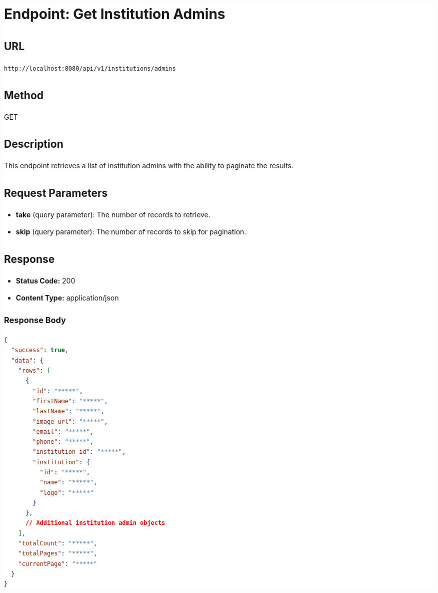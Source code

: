 
# Endpoint: Get Institution Admins

## URL

`http://localhost:8080/api/v1/institutions/admins`

## Method

GET

## Description

This endpoint retrieves a list of institution admins with the ability to paginate the results.

## Request Parameters

- **take** (query parameter): The number of records to retrieve.
    
- **skip** (query parameter): The number of records to skip for pagination.
    

## Response

- **Status Code:** 200
    
- **Content Type:** application/json
    

### Response Body

```json
{
  "success": true,
  "data": {
    "rows": [
      {
        "id": "*****",
        "firstName": "*****",
        "lastName": "*****",
        "image_url": "*****",
        "email": "*****",
        "phone": "*****",
        "institution_id": "*****",
        "institution": {
          "id": "*****",
          "name": "*****",
          "logo": "*****"
        }
      },
      // Additional institution admin objects
    ],
    "totalCount": "*****",
    "totalPages": "*****",
    "currentPage": "*****"
  }
}
```
